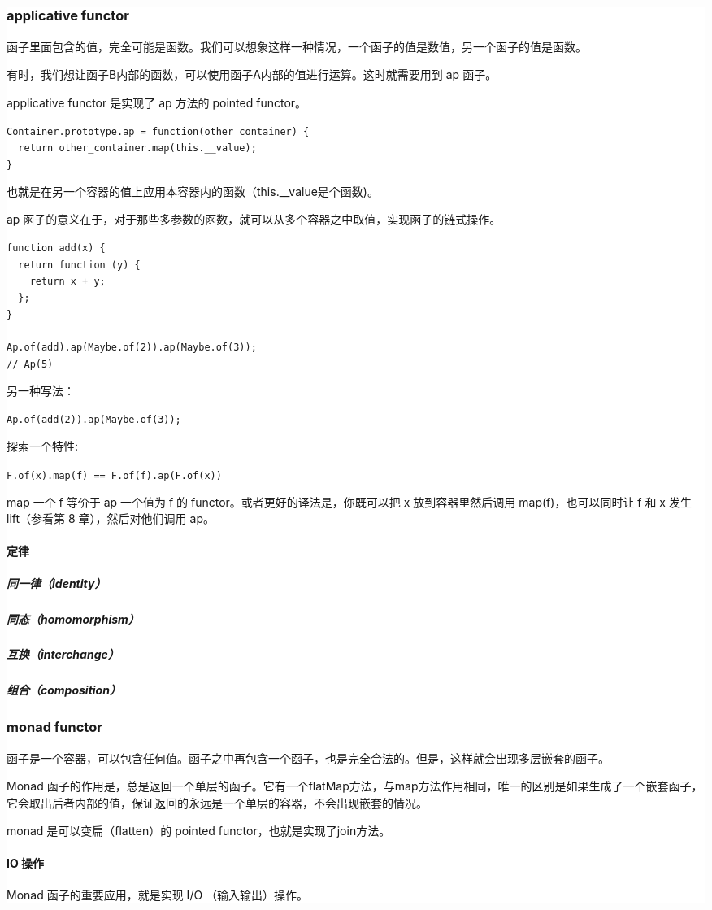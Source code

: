 ### applicative functor

函子里面包含的值，完全可能是函数。我们可以想象这样一种情况，一个函子的值是数值，另一个函子的值是函数。

有时，我们想让函子B内部的函数，可以使用函子A内部的值进行运算。这时就需要用到 ap 函子。

applicative functor 是实现了 ap 方法的 pointed functor。
```
Container.prototype.ap = function(other_container) {
  return other_container.map(this.__value);
}
```
也就是在另一个容器的值上应用本容器内的函数（this.__value是个函数)。

ap 函子的意义在于，对于那些多参数的函数，就可以从多个容器之中取值，实现函子的链式操作。
```
function add(x) {
  return function (y) {
    return x + y;
  };
}

Ap.of(add).ap(Maybe.of(2)).ap(Maybe.of(3));
// Ap(5)
```
另一种写法：
```
Ap.of(add(2)).ap(Maybe.of(3));
```

探索一个特性:
```
F.of(x).map(f) == F.of(f).ap(F.of(x))
```
map 一个 f 等价于 ap 一个值为 f 的 functor。或者更好的译法是，你既可以把 x 放到容器里然后调用 map(f)，也可以同时让 f 和 x 发生 lift（参看第 8 章），然后对他们调用 ap。

#### 定律
##### 同一律（identity）
##### 同态（homomorphism）
##### 互换（interchange）
##### 组合（composition）

### monad functor
函子是一个容器，可以包含任何值。函子之中再包含一个函子，也是完全合法的。但是，这样就会出现多层嵌套的函子。

Monad 函子的作用是，总是返回一个单层的函子。它有一个flatMap方法，与map方法作用相同，唯一的区别是如果生成了一个嵌套函子，它会取出后者内部的值，保证返回的永远是一个单层的容器，不会出现嵌套的情况。

monad 是可以变扁（flatten）的 pointed functor，也就是实现了join方法。

#### IO 操作
Monad 函子的重要应用，就是实现 I/O （输入输出）操作。
